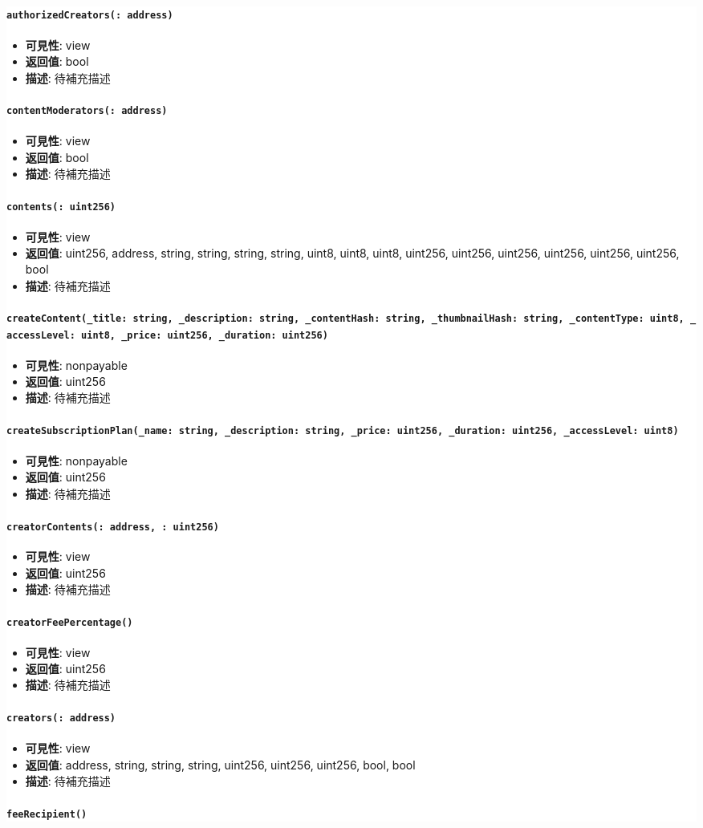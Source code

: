 #### `authorizedCreators(: address)`

- **可見性**: view
- **返回值**: bool
- **描述**: 待補充描述

#### `contentModerators(: address)`

- **可見性**: view
- **返回值**: bool
- **描述**: 待補充描述

#### `contents(: uint256)`

- **可見性**: view
- **返回值**: uint256, address, string, string, string, string, uint8, uint8, uint8, uint256, uint256, uint256, uint256, uint256, uint256, bool
- **描述**: 待補充描述

#### `createContent(_title: string, _description: string, _contentHash: string, _thumbnailHash: string, _contentType: uint8, _accessLevel: uint8, _price: uint256, _duration: uint256)`

- **可見性**: nonpayable
- **返回值**: uint256
- **描述**: 待補充描述

#### `createSubscriptionPlan(_name: string, _description: string, _price: uint256, _duration: uint256, _accessLevel: uint8)`

- **可見性**: nonpayable
- **返回值**: uint256
- **描述**: 待補充描述

#### `creatorContents(: address, : uint256)`

- **可見性**: view
- **返回值**: uint256
- **描述**: 待補充描述

#### `creatorFeePercentage()`

- **可見性**: view
- **返回值**: uint256
- **描述**: 待補充描述

#### `creators(: address)`

- **可見性**: view
- **返回值**: address, string, string, string, uint256, uint256, uint256, bool, bool
- **描述**: 待補充描述

#### `feeRecipient()`
